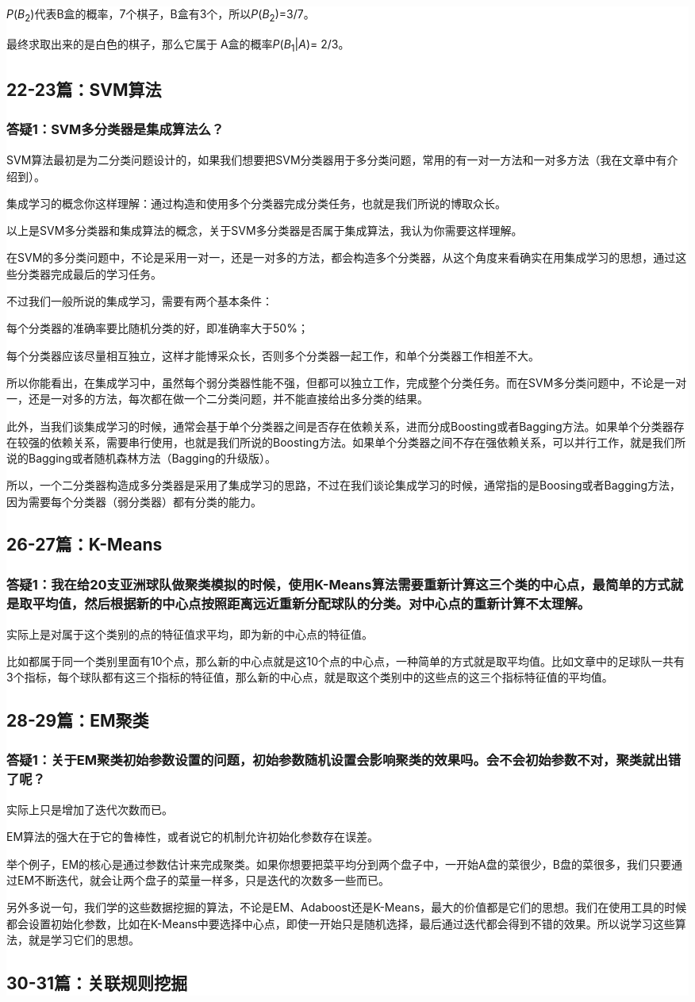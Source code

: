 $P(B_{2})$代表B盒的概率，7个棋子，B盒有3个，所以$P(B_{2})$=3/7。

最终求取出来的是白色的棋子，那么它属于 A盒的概率$P(B_{1}|A)$= 2/3。

## 22-23篇：SVM算法

### 答疑1：SVM多分类器是集成算法么？

SVM算法最初是为二分类问题设计的，如果我们想要把SVM分类器用于多分类问题，常用的有一对一方法和一对多方法（我在文章中有介绍到）。

集成学习的概念你这样理解：通过构造和使用多个分类器完成分类任务，也就是我们所说的博取众长。

以上是SVM多分类器和集成算法的概念，关于SVM多分类器是否属于集成算法，我认为你需要这样理解。

在SVM的多分类问题中，不论是采用一对一，还是一对多的方法，都会构造多个分类器，从这个角度来看确实在用集成学习的思想，通过这些分类器完成最后的学习任务。

不过我们一般所说的集成学习，需要有两个基本条件：


每个分类器的准确率要比随机分类的好，即准确率大于50%；


每个分类器应该尽量相互独立，这样才能博采众长，否则多个分类器一起工作，和单个分类器工作相差不大。


所以你能看出，在集成学习中，虽然每个弱分类器性能不强，但都可以独立工作，完成整个分类任务。而在SVM多分类问题中，不论是一对一，还是一对多的方法，每次都在做一个二分类问题，并不能直接给出多分类的结果。

此外，当我们谈集成学习的时候，通常会基于单个分类器之间是否存在依赖关系，进而分成Boosting或者Bagging方法。如果单个分类器存在较强的依赖关系，需要串行使用，也就是我们所说的Boosting方法。如果单个分类器之间不存在强依赖关系，可以并行工作，就是我们所说的Bagging或者随机森林方法（Bagging的升级版）。

所以，一个二分类器构造成多分类器是采用了集成学习的思路，不过在我们谈论集成学习的时候，通常指的是Boosing或者Bagging方法，因为需要每个分类器（弱分类器）都有分类的能力。

## 26-27篇：K-Means

### 答疑1：我在给20支亚洲球队做聚类模拟的时候，使用K-Means算法需要重新计算这三个类的中心点，最简单的方式就是取平均值，然后根据新的中心点按照距离远近重新分配球队的分类。对中心点的重新计算不太理解。

实际上是对属于这个类别的点的特征值求平均，即为新的中心点的特征值。

比如都属于同一个类别里面有10个点，那么新的中心点就是这10个点的中心点，一种简单的方式就是取平均值。比如文章中的足球队一共有3个指标，每个球队都有这三个指标的特征值，那么新的中心点，就是取这个类别中的这些点的这三个指标特征值的平均值。

## 28-29篇：EM聚类

### 答疑1：关于EM聚类初始参数设置的问题，初始参数随机设置会影响聚类的效果吗。会不会初始参数不对，聚类就出错了呢？

实际上只是增加了迭代次数而已。

EM算法的强大在于它的鲁棒性，或者说它的机制允许初始化参数存在误差。

举个例子，EM的核心是通过参数估计来完成聚类。如果你想要把菜平均分到两个盘子中，一开始A盘的菜很少，B盘的菜很多，我们只要通过EM不断迭代，就会让两个盘子的菜量一样多，只是迭代的次数多一些而已。

另外多说一句，我们学的这些数据挖掘的算法，不论是EM、Adaboost还是K-Means，最大的价值都是它们的思想。我们在使用工具的时候都会设置初始化参数，比如在K-Means中要选择中心点，即使一开始只是随机选择，最后通过迭代都会得到不错的效果。所以说学习这些算法，就是学习它们的思想。

## 30-31篇：关联规则挖掘
